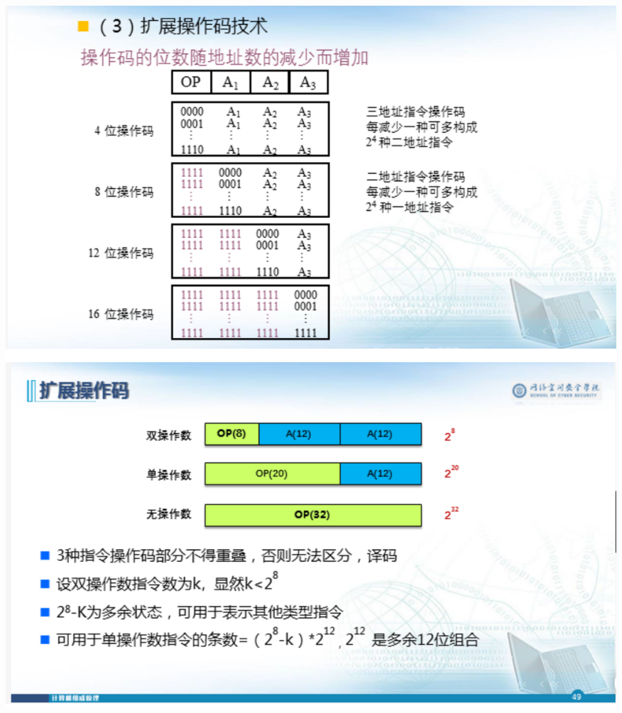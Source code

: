 ![image-20211101103446643](.assets/image-20211101103446643.png)





![image-20211025115412388](.assets/image-20211025115412388.png)
